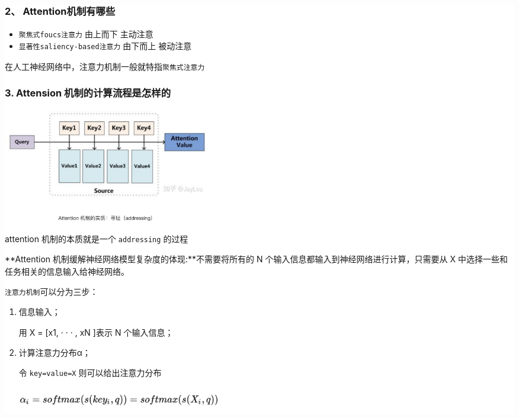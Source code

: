 ### 2、 Attention机制有哪些

- `聚焦式foucs注意力`  由上而下 主动注意
- `显著性saliency-based注意力` 由下而上 被动注意

在人工神经网络中，注意力机制一般就特指`聚焦式注意力`

### 3. Attension 机制的计算流程是怎样的

<img src="assets/image-20210325123326691.png" alt="image-20210325123326691" style="zoom: 33%;" />

attention 机制的本质就是一个 `addressing` 的过程

**Attention 机制缓解神经网络模型复杂度的体现:**不需要将所有的 N 个输入信息都输入到神经网络进行计算，只需要从 X 中选择一些和任务相关的信息输入给神经网络。

`注意力机制`可以分为三步：

1. 信息输入；

   用 X = [x1, · · · , xN ]表示 N 个输入信息；	

2. 计算注意力分布α；

   令  `key=value=X`  则可以给出注意力分布

   <img src="assets/image-20210325124735002.png" alt="image-20210325124735002" style="zoom:33%;" />

